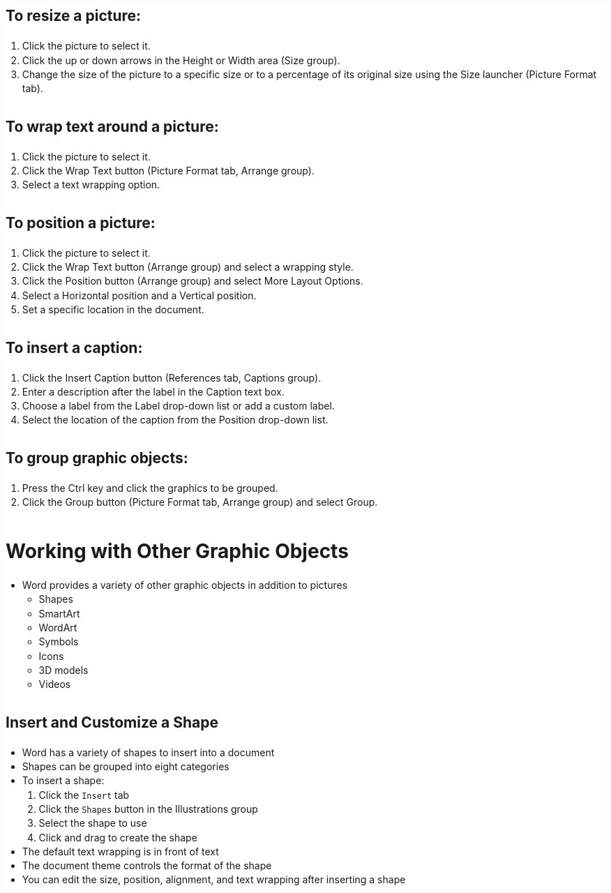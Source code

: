 ## To resize a picture:

1. Click the picture to select it.
2. Click the up or down arrows in the Height or Width area (Size group).
3. Change the size of the picture to a specific size or to a percentage of
   its original size using the Size launcher (Picture Format tab).

## To wrap text around a picture:

1. Click the picture to select it.
2. Click the Wrap Text button (Picture Format tab, Arrange group).
3. Select a text wrapping option.

## To position a picture:

1. Click the picture to select it.
2. Click the Wrap Text button (Arrange group) and select a wrapping style.
3. Click the Position button (Arrange group) and select More Layout Options.
4. Select a Horizontal position and a Vertical position.
5. Set a specific location in the document.

## To insert a caption:

1. Click the Insert Caption button (References tab, Captions group).
2. Enter a description after the label in the Caption text box.
3. Choose a label from the Label drop-down list or add a custom label.
4. Select the location of the caption from the Position drop-down list.

## To group graphic objects:

1. Press the Ctrl key and click the graphics to be grouped.
2. Click the Group button (Picture Format tab, Arrange group) and select
   Group.

# Working with Other Graphic Objects

- Word provides a variety of other graphic objects in addition to pictures
    - Shapes
    - SmartArt
    - WordArt
    - Symbols
    - Icons
    - 3D models
    - Videos

## Insert and Customize a Shape

- Word has a variety of shapes to insert into a document
- Shapes can be grouped into eight categories
- To insert a shape:
    1. Click the `Insert` tab
    2. Click the `Shapes` button in the Illustrations group
    3. Select the shape to use
    4. Click and drag to create the shape
- The default text wrapping is in front of text
- The document theme controls the format of the shape
- You can edit the size, position, alignment, and text wrapping after inserting
  a shape
